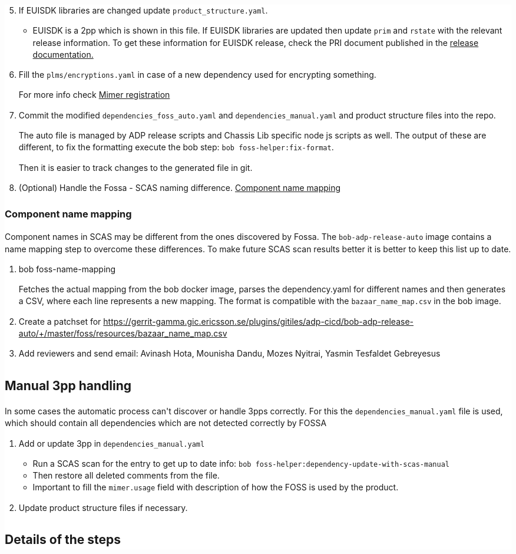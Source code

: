 5. If EUISDK libraries are changed update `product_structure.yaml`.

   - EUISDK is a 2pp which is shown in this file. If EUISDK libraries are updated then update
     `prim` and `rstate` with the relevant release information.
     To get these information for EUISDK release, check the PRI document published in the [release documentation.](https://euisdk.seli.wh.rnd.internal.ericsson.com/showcase/esm-docs/#release)

6. Fill the `plms/encryptions.yaml` in case of a new dependency used for encrypting something.

   For more info check [Mimer registration](#mimer-registration)

7. Commit the modified `dependencies_foss_auto.yaml` and `dependencies_manual.yaml` and
   product structure files into the repo.

   The auto file is managed by ADP release scripts and Chassis Lib specific node js scripts as well.
   The output of these are different, to fix the formatting execute the bob step:
   `bob foss-helper:fix-format`.

   Then it is easier to track changes to the generated file in git.

8. (Optional) Handle the Fossa - SCAS naming difference.
   [Component name mapping](#component-name-mapping)

### Component name mapping

Component names in SCAS may be different from the ones discovered by Fossa.
The `bob-adp-release-auto` image contains a name mapping step to overcome these differences.
To make future SCAS scan results better it is better to keep this list up to date.

1. bob foss-name-mapping

   Fetches the actual mapping from the bob docker image, parses the dependency.yaml for different
   names and then generates a CSV, where each line represents a new mapping.
   The format is compatible with the `bazaar_name_map.csv` in the bob image.

2. Create a patchset for <https://gerrit-gamma.gic.ericsson.se/plugins/gitiles/adp-cicd/bob-adp-release-auto/+/master/foss/resources/bazaar_name_map.csv>
3. Add reviewers and send email: Avinash Hota, Mounisha Dandu, Mozes Nyitrai, Yasmin Tesfaldet Gebreyesus

## Manual 3pp handling

In some cases the automatic process can't discover or handle 3pps correctly. For this the
`dependencies_manual.yaml` file is used, which should contain all dependencies
which are not detected correctly by FOSSA

1. Add or update 3pp in `dependencies_manual.yaml`

   - Run a SCAS scan for the entry to get up to date info:
     `bob foss-helper:dependency-update-with-scas-manual`
   - Then restore all deleted comments from the file.
   - Important to fill the `mimer.usage` field with description of how the FOSS is used by
     the product.

2. Update product structure files if necessary.

## Details of the steps
